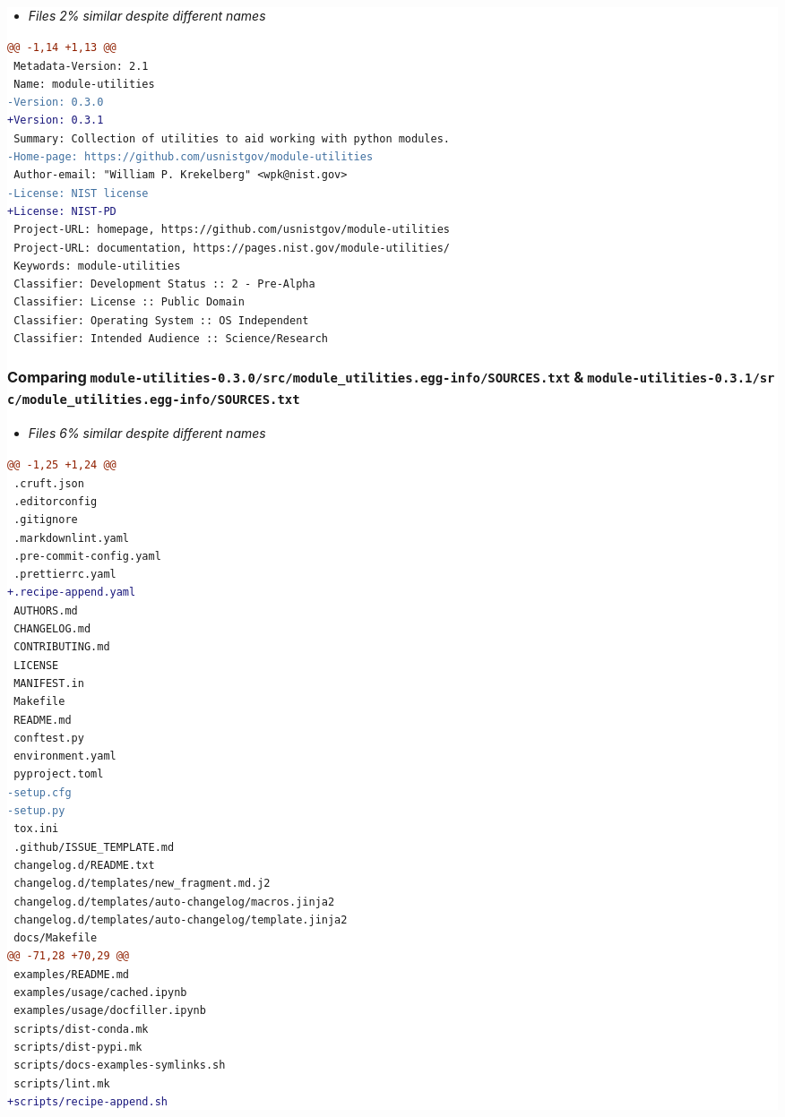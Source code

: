  * *Files 2% similar despite different names*

```diff
@@ -1,14 +1,13 @@
 Metadata-Version: 2.1
 Name: module-utilities
-Version: 0.3.0
+Version: 0.3.1
 Summary: Collection of utilities to aid working with python modules.
-Home-page: https://github.com/usnistgov/module-utilities
 Author-email: "William P. Krekelberg" <wpk@nist.gov>
-License: NIST license
+License: NIST-PD
 Project-URL: homepage, https://github.com/usnistgov/module-utilities
 Project-URL: documentation, https://pages.nist.gov/module-utilities/
 Keywords: module-utilities
 Classifier: Development Status :: 2 - Pre-Alpha
 Classifier: License :: Public Domain
 Classifier: Operating System :: OS Independent
 Classifier: Intended Audience :: Science/Research
```

### Comparing `module-utilities-0.3.0/src/module_utilities.egg-info/SOURCES.txt` & `module-utilities-0.3.1/src/module_utilities.egg-info/SOURCES.txt`

 * *Files 6% similar despite different names*

```diff
@@ -1,25 +1,24 @@
 .cruft.json
 .editorconfig
 .gitignore
 .markdownlint.yaml
 .pre-commit-config.yaml
 .prettierrc.yaml
+.recipe-append.yaml
 AUTHORS.md
 CHANGELOG.md
 CONTRIBUTING.md
 LICENSE
 MANIFEST.in
 Makefile
 README.md
 conftest.py
 environment.yaml
 pyproject.toml
-setup.cfg
-setup.py
 tox.ini
 .github/ISSUE_TEMPLATE.md
 changelog.d/README.txt
 changelog.d/templates/new_fragment.md.j2
 changelog.d/templates/auto-changelog/macros.jinja2
 changelog.d/templates/auto-changelog/template.jinja2
 docs/Makefile
@@ -71,28 +70,29 @@
 examples/README.md
 examples/usage/cached.ipynb
 examples/usage/docfiller.ipynb
 scripts/dist-conda.mk
 scripts/dist-pypi.mk
 scripts/docs-examples-symlinks.sh
 scripts/lint.mk
+scripts/recipe-append.sh
```